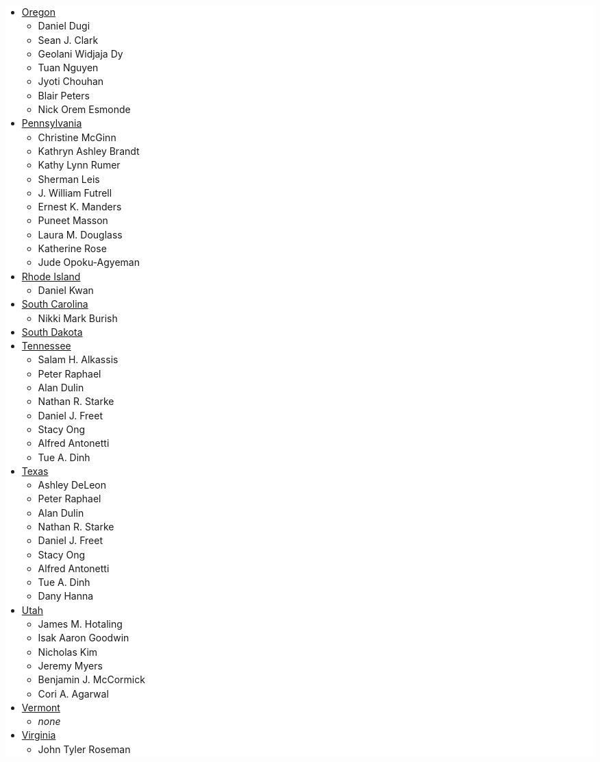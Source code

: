 * <span class="internal">[Oregon](https://github.com/zp100/Transgender_Surgeries/blob/main/wiki/TransSurgeriesWiki/wiki/srs/usa-west/usa-west.md#oregon)</span>
    * Daniel Dugi
    * Sean J. Clark
    * Geolani Widjaja Dy
    * Tuan Nguyen
    * Jyoti Chouhan
    * Blair Peters
    * Nick Orem Esmonde
* <span class="internal">[Pennsylvania](https://github.com/zp100/Transgender_Surgeries/blob/main/wiki/TransSurgeriesWiki/wiki/srs/usa-north-east/usa-north-east.md#pennsylvania)</span>
    * Christine McGinn
    * Kathryn Ashley Brandt
    * Kathy Lynn Rumer
    * Sherman Leis
    * J. William Futrell
    * Ernest K. Manders
    * Puneet Masson
    * Laura M. Douglass
    * Katherine Rose
    * Jude Opoku-Agyeman
* <span class="internal">[Rhode Island](https://github.com/zp100/Transgender_Surgeries/blob/main/wiki/TransSurgeriesWiki/wiki/srs/usa-north-east/usa-north-east.md#rhode-island)</span>
    * Daniel Kwan
* <span class="internal">[South Carolina](https://github.com/zp100/Transgender_Surgeries/blob/main/wiki/TransSurgeriesWiki/wiki/srs/usa-south/usa-south.md#south-carolina)</span>
    * Nikki Mark Burish
* <span class="internal">[South Dakota](https://github.com/zp100/Transgender_Surgeries/blob/main/wiki/TransSurgeriesWiki/wiki/srs/usa-midwest/usa-midwest.md#south-dakota)</span>
* <span class="internal">[Tennessee](https://github.com/zp100/Transgender_Surgeries/blob/main/wiki/TransSurgeriesWiki/wiki/srs/usa-south/usa-south.md#tennessee)</span>
    * Salam H. Alkassis
    * Peter Raphael
    * Alan Dulin
    * Nathan R. Starke
    * Daniel J. Freet
    * Stacy Ong
    * Alfred Antonetti
    * Tue A. Dinh
* <span class="internal">[Texas](https://github.com/zp100/Transgender_Surgeries/blob/main/wiki/TransSurgeriesWiki/wiki/srs/usa-south/usa-south.md#texas)</span>
    * Ashley DeLeon
    * Peter Raphael
    * Alan Dulin
    * Nathan R. Starke
    * Daniel J. Freet
    * Stacy Ong
    * Alfred Antonetti
    * Tue A. Dinh
    * Dany Hanna
* <span class="internal">[Utah](https://github.com/zp100/Transgender_Surgeries/blob/main/wiki/TransSurgeriesWiki/wiki/srs/usa-west/usa-west.md#utah)</span>
    * James M. Hotaling
    * Isak Aaron Goodwin
    * Nicholas Kim
    * Jeremy Myers
    * Benjamin J. McCormick
    * Cori A. Agarwal
* <span class="internal">[Vermont](https://github.com/zp100/Transgender_Surgeries/blob/main/wiki/TransSurgeriesWiki/wiki/srs/usa-north-east/usa-north-east.md#vermont)</span>
    * *none*
* <span class="internal">[Virginia](https://github.com/zp100/Transgender_Surgeries/blob/main/wiki/TransSurgeriesWiki/wiki/srs/usa-south/usa-south.md#virginia)</span>
    * John Tyler Roseman